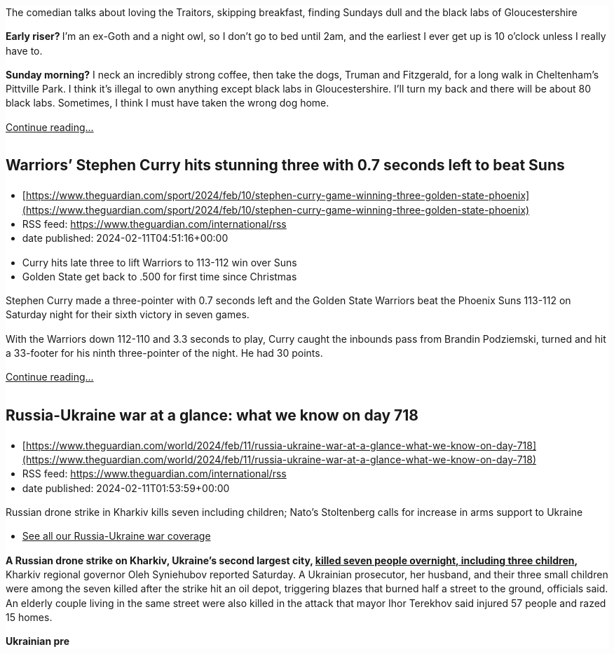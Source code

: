 <p>The comedian talks about loving the Traitors, skipping breakfast, finding Sundays dull and the black labs of Gloucestershire</p><p><strong>Early riser? </strong>I’m an ex-Goth and a night owl, so I don’t go to bed until 2am, and the earliest I ever get up is 10 o’clock unless I really have to.</p><p><strong>Sunday morning?</strong> I neck an incredibly strong coffee, then take the dogs, Truman and Fitzgerald, for a long walk in Cheltenham’s Pittville Park. I think it’s illegal to own anything except black labs in Gloucestershire. I’ll turn my back and there will be about 80 black labs. Sometimes, I think I must have taken the wrong dog home.</p> <a href="https://www.theguardian.com/lifeandstyle/2024/feb/11/sunday-with-dom-joly-i-am-obsessed-with-bread-sauce-and-have-it-on-toast">Continue reading...</a>

## Warriors’ Stephen Curry hits stunning three with 0.7 seconds left to beat Suns
 - [https://www.theguardian.com/sport/2024/feb/10/stephen-curry-game-winning-three-golden-state-phoenix](https://www.theguardian.com/sport/2024/feb/10/stephen-curry-game-winning-three-golden-state-phoenix)
 - RSS feed: https://www.theguardian.com/international/rss
 - date published: 2024-02-11T04:51:16+00:00

<ul><li>Curry hits late three to lift Warriors to 113-112 win over Suns</li><li>Golden State get back to .500 for first time since Christmas</li></ul><p>Stephen Curry made a three-pointer with 0.7 seconds left and the Golden State Warriors beat the Phoenix Suns 113-112 on Saturday night for their sixth victory in seven games.</p><p>With the Warriors down 112-110 and 3.3 seconds to play, Curry caught the inbounds pass from Brandin Podziemski, turned and hit a 33-footer for his ninth three-pointer of the night. He had 30 points.</p> <a href="https://www.theguardian.com/sport/2024/feb/10/stephen-curry-game-winning-three-golden-state-phoenix">Continue reading...</a>

## Russia-Ukraine war at a glance: what we know on day 718
 - [https://www.theguardian.com/world/2024/feb/11/russia-ukraine-war-at-a-glance-what-we-know-on-day-718](https://www.theguardian.com/world/2024/feb/11/russia-ukraine-war-at-a-glance-what-we-know-on-day-718)
 - RSS feed: https://www.theguardian.com/international/rss
 - date published: 2024-02-11T01:53:59+00:00

<p>Russian drone strike in Kharkiv kills seven including children; Nato’s Stoltenberg calls for increase in arms support to Ukraine</p><ul><li><a href="https://www.theguardian.com/world/russia+ukraine">See all our Russia-Ukraine war coverage</a></li></ul><p><strong>A Russian drone strike on Kharkiv, Ukraine’s second largest city, <a href="https://www.theguardian.com/world/2024/feb/10/deaths-reported-as-russian-drone-attack-on-kharkiv-petrol-station-in-ukraine-sparks-large-fire">killed seven people overnight, including three children</a>,</strong> Kharkiv regional governor Oleh Syniehubov reported Saturday. A Ukrainian prosecutor, her husband, and their three small children were among the seven killed after the strike hit an oil depot, triggering blazes that burned half a street to the ground, officials said. An elderly couple living in the same street were also killed in the attack that mayor Ihor Terekhov said injured 57 people and razed 15 homes.</p><p><strong>Ukrainian pre

